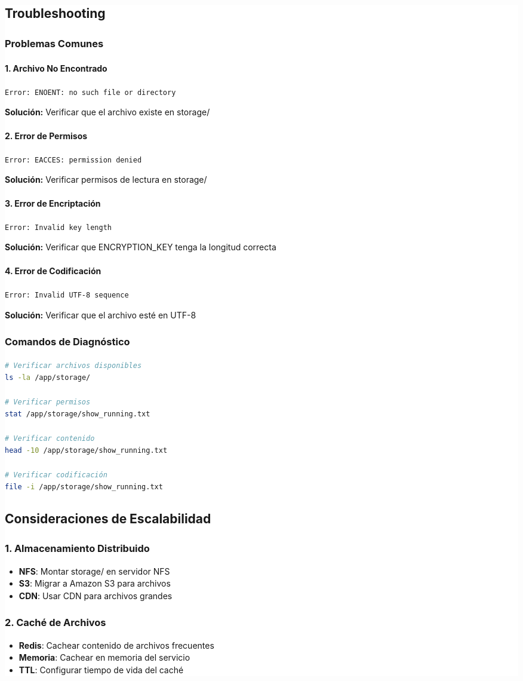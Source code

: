 ## Troubleshooting

### Problemas Comunes

#### 1. Archivo No Encontrado
```
Error: ENOENT: no such file or directory
```
**Solución:** Verificar que el archivo existe en storage/

#### 2. Error de Permisos
```
Error: EACCES: permission denied
```
**Solución:** Verificar permisos de lectura en storage/

#### 3. Error de Encriptación
```
Error: Invalid key length
```
**Solución:** Verificar que ENCRYPTION_KEY tenga la longitud correcta

#### 4. Error de Codificación
```
Error: Invalid UTF-8 sequence
```
**Solución:** Verificar que el archivo esté en UTF-8

### Comandos de Diagnóstico
```bash
# Verificar archivos disponibles
ls -la /app/storage/

# Verificar permisos
stat /app/storage/show_running.txt

# Verificar contenido
head -10 /app/storage/show_running.txt

# Verificar codificación
file -i /app/storage/show_running.txt
```

## Consideraciones de Escalabilidad

### 1. Almacenamiento Distribuido
- **NFS**: Montar storage/ en servidor NFS
- **S3**: Migrar a Amazon S3 para archivos
- **CDN**: Usar CDN para archivos grandes

### 2. Caché de Archivos
- **Redis**: Cachear contenido de archivos frecuentes
- **Memoria**: Cachear en memoria del servicio
- **TTL**: Configurar tiempo de vida del caché
